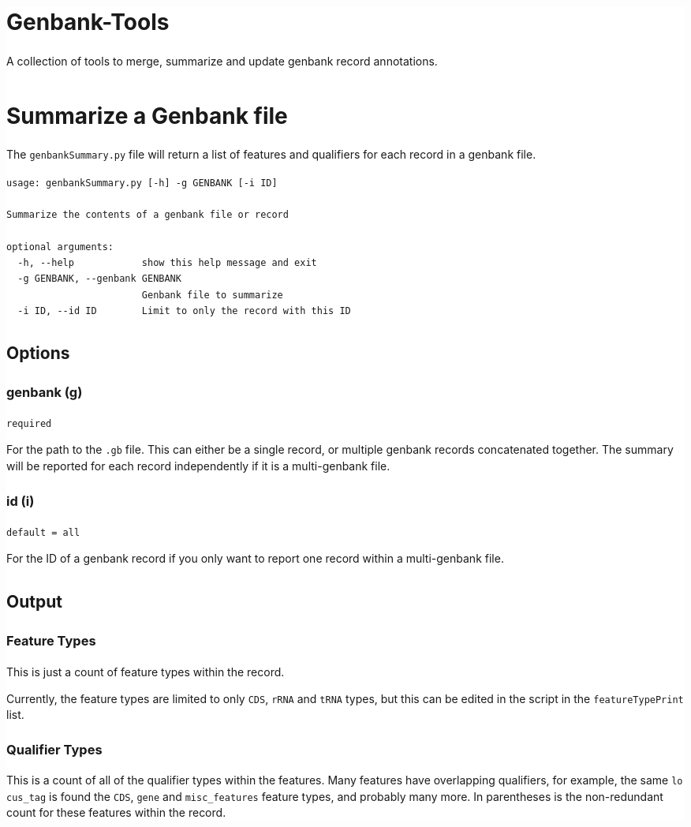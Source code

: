 # Genbank-Tools

A collection of tools to merge, summarize and update genbank record annotations.

# Summarize a Genbank file

The `genbankSummary.py` file will return a list of features and qualifiers for each record in a genbank file.

```
usage: genbankSummary.py [-h] -g GENBANK [-i ID]

Summarize the contents of a genbank file or record

optional arguments:
  -h, --help            show this help message and exit
  -g GENBANK, --genbank GENBANK
                        Genbank file to summarize
  -i ID, --id ID        Limit to only the record with this ID
```

## Options

### genbank (g)

`required`

For the path to the `.gb` file. This can either be a single record, or multiple genbank records concatenated together. The summary will be reported for each record independently if it is a multi-genbank file.

### id (i)

`default = all`

For the ID of a genbank record if you only want to report one record within a multi-genbank file.

## Output

### Feature Types

This is just a count of feature types within the record.

Currently, the feature types are limited to only `CDS`, `rRNA` and `tRNA` types, but this can be edited in the script in the `featureTypePrint` list.

### Qualifier Types

This is a count of all of the qualifier types within the features. Many features have overlapping qualifiers, for example, the same `locus_tag` is found the `CDS`, `gene` and `misc_features` feature types, and probably many more. In parentheses is the non-redundant count for these features within the record.
